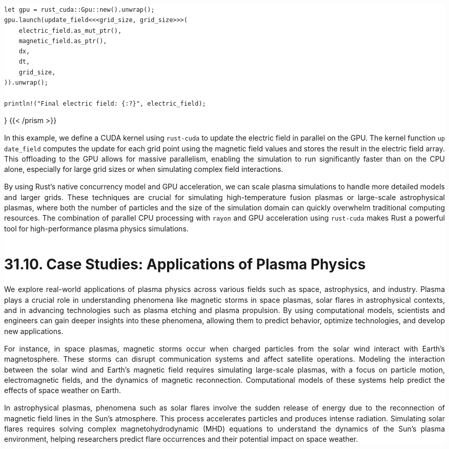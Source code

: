     let gpu = rust_cuda::Gpu::new().unwrap();
    gpu.launch(update_field<<<grid_size, grid_size>>>(
        electric_field.as_mut_ptr(),
        magnetic_field.as_ptr(),
        dx,
        dt,
        grid_size,
    )).unwrap();

    println!("Final electric field: {:?}", electric_field);
}
{{< /prism >}}
<p style="text-align: justify;">
In this example, we define a CUDA kernel using <code>rust-cuda</code> to update the electric field in parallel on the GPU. The kernel function <code>update_field</code> computes the update for each grid point using the magnetic field values and stores the result in the electric field array. This offloading to the GPU allows for massive parallelism, enabling the simulation to run significantly faster than on the CPU alone, especially for large grid sizes or when simulating complex field interactions.
</p>

<p style="text-align: justify;">
By using Rust’s native concurrency model and GPU acceleration, we can scale plasma simulations to handle more detailed models and larger grids. These techniques are crucial for simulating high-temperature fusion plasmas or large-scale astrophysical plasmas, where both the number of particles and the size of the simulation domain can quickly overwhelm traditional computing resources. The combination of parallel CPU processing with <code>rayon</code> and GPU acceleration using <code>rust-cuda</code> makes Rust a powerful tool for high-performance plasma physics simulations.
</p>

# 31.10. Case Studies: Applications of Plasma Physics
<p style="text-align: justify;">
We explore real-world applications of plasma physics across various fields such as space, astrophysics, and industry. Plasma plays a crucial role in understanding phenomena like magnetic storms in space plasmas, solar flares in astrophysical contexts, and in advancing technologies such as plasma etching and plasma propulsion. By using computational models, scientists and engineers can gain deeper insights into these phenomena, allowing them to predict behavior, optimize technologies, and develop new applications.
</p>

<p style="text-align: justify;">
For instance, in space plasmas, magnetic storms occur when charged particles from the solar wind interact with Earth’s magnetosphere. These storms can disrupt communication systems and affect satellite operations. Modeling the interaction between the solar wind and Earth’s magnetic field requires simulating large-scale plasmas, with a focus on particle motion, electromagnetic fields, and the dynamics of magnetic reconnection. Computational models of these systems help predict the effects of space weather on Earth.
</p>

<p style="text-align: justify;">
In astrophysical plasmas, phenomena such as solar flares involve the sudden release of energy due to the reconnection of magnetic field lines in the Sun’s atmosphere. This process accelerates particles and produces intense radiation. Simulating solar flares requires solving complex magnetohydrodynamic (MHD) equations to understand the dynamics of the Sun’s plasma environment, helping researchers predict flare occurrences and their potential impact on space weather.
</p>
